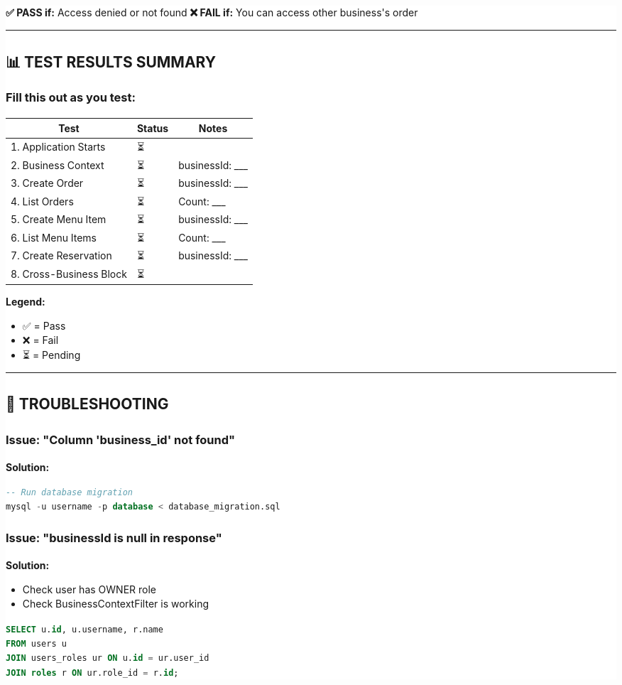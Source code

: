 **✅ PASS if:** Access denied or not found
**❌ FAIL if:** You can access other business's order

---

## 📊 TEST RESULTS SUMMARY

### **Fill this out as you test:**

| Test | Status | Notes |
|------|--------|-------|
| 1. Application Starts | ⏳ | |
| 2. Business Context | ⏳ | businessId: ___ |
| 3. Create Order | ⏳ | businessId: ___ |
| 4. List Orders | ⏳ | Count: ___ |
| 5. Create Menu Item | ⏳ | businessId: ___ |
| 6. List Menu Items | ⏳ | Count: ___ |
| 7. Create Reservation | ⏳ | businessId: ___ |
| 8. Cross-Business Block | ⏳ | |

**Legend:**
- ✅ = Pass
- ❌ = Fail
- ⏳ = Pending

---

## 🔧 TROUBLESHOOTING

### **Issue: "Column 'business_id' not found"**
**Solution:**
```sql
-- Run database migration
mysql -u username -p database < database_migration.sql
```

### **Issue: "businessId is null in response"**
**Solution:**
- Check user has OWNER role
- Check BusinessContextFilter is working
```sql
SELECT u.id, u.username, r.name 
FROM users u 
JOIN users_roles ur ON u.id = ur.user_id 
JOIN roles r ON ur.role_id = r.id;
```
